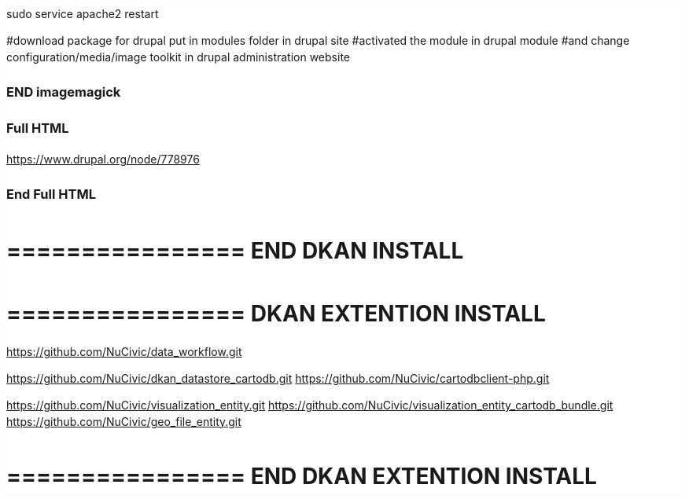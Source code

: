 sudo service apache2 restart

#download package for drupal put in modules folder in drupal site
#activated the module in drupal module
#and change configuration/media/image toolkit in drupal administration website
### END imagemagick ###


### Full HTML ###
https://www.drupal.org/node/778976

### End Full HTML ###

================
END DKAN INSTALL
=================

================
DKAN EXTENTION INSTALL
=================


https://github.com/NuCivic/data_workflow.git

https://github.com/NuCivic/dkan_datastore_cartodb.git
https://github.com/NuCivic/cartodbclient-php.git

 https://github.com/NuCivic/visualization_entity.git
 https://github.com/NuCivic/visualization_entity_cartodb_bundle.git
 https://github.com/NuCivic/geo_file_entity.git

================
END DKAN EXTENTION INSTALL
=================